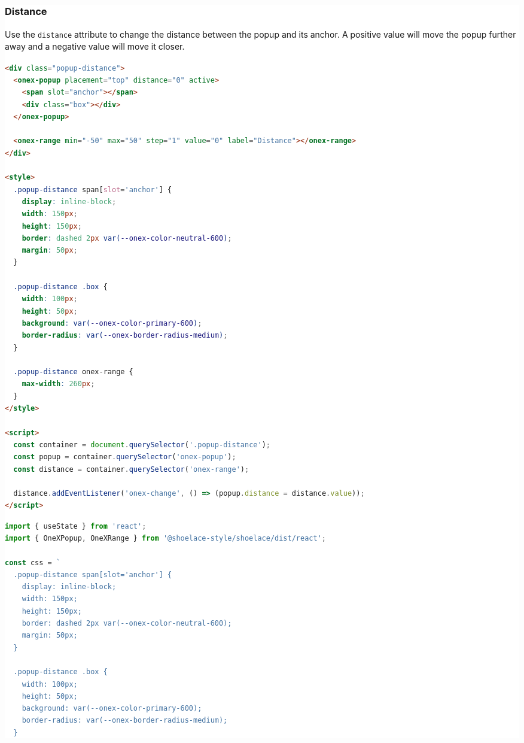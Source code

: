 ### Distance

Use the `distance` attribute to change the distance between the popup and its anchor. A positive value will move the popup further away and a negative value will move it closer.

```html preview
<div class="popup-distance">
  <onex-popup placement="top" distance="0" active>
    <span slot="anchor"></span>
    <div class="box"></div>
  </onex-popup>

  <onex-range min="-50" max="50" step="1" value="0" label="Distance"></onex-range>
</div>

<style>
  .popup-distance span[slot='anchor'] {
    display: inline-block;
    width: 150px;
    height: 150px;
    border: dashed 2px var(--onex-color-neutral-600);
    margin: 50px;
  }

  .popup-distance .box {
    width: 100px;
    height: 50px;
    background: var(--onex-color-primary-600);
    border-radius: var(--onex-border-radius-medium);
  }

  .popup-distance onex-range {
    max-width: 260px;
  }
</style>

<script>
  const container = document.querySelector('.popup-distance');
  const popup = container.querySelector('onex-popup');
  const distance = container.querySelector('onex-range');

  distance.addEventListener('onex-change', () => (popup.distance = distance.value));
</script>
```

```jsx react
import { useState } from 'react';
import { OneXPopup, OneXRange } from '@shoelace-style/shoelace/dist/react';

const css = `
  .popup-distance span[slot='anchor'] {
    display: inline-block;
    width: 150px;
    height: 150px;
    border: dashed 2px var(--onex-color-neutral-600);
    margin: 50px;
  }

  .popup-distance .box {
    width: 100px;
    height: 50px;
    background: var(--onex-color-primary-600);
    border-radius: var(--onex-border-radius-medium);
  }

```